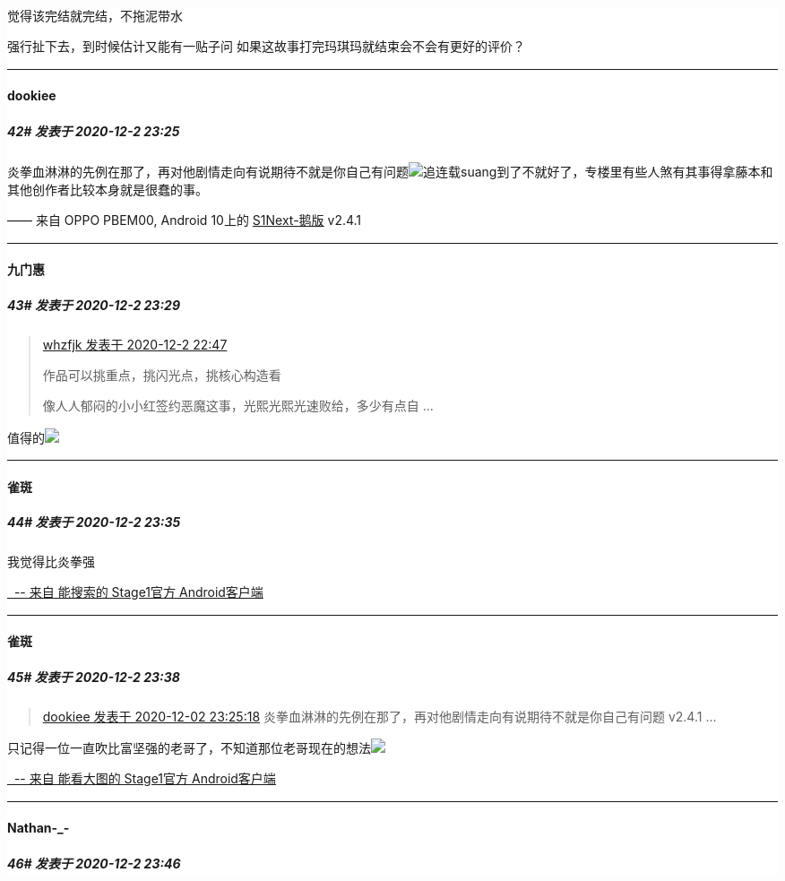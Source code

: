 觉得该完结就完结，不拖泥带水


强行扯下去，到时候估计又能有一贴子问 如果这故事打完玛琪玛就结束会不会有更好的评价？


-----

####  dookiee  
##### 42#       发表于 2020-12-2 23:25


炎拳血淋淋的先例在那了，再对他剧情走向有说期待不就是你自己有问题<img src="https://static.saraba1st.com/image/smiley/face2017/065.png" referrerpolicy="no-referrer">追连载suang到了不就好了，专楼里有些人煞有其事得拿藤本和其他创作者比较本身就是很蠢的事。

—— 来自 OPPO PBEM00, Android 10上的 [S1Next-鹅版](https://github.com/ykrank/S1-Next/releases) v2.4.1


-----

####  九门惠  
##### 43#       发表于 2020-12-2 23:29


<blockquote><a href="httphttps://bbs.saraba1st.com/2b/forum.php?mod=redirect&amp;goto=findpost&amp;pid=49591110&amp;ptid=1975417" target="_blank">whzfjk 发表于 2020-12-2 22:47</a>

作品可以挑重点，挑闪光点，挑核心构造看

像人人郁闷的小小红签约恶魔这事，光熙光熙光速败给，多少有点自 ...</blockquote>
值得的<img src="https://static.saraba1st.com/image/smiley/face2017/057.png" referrerpolicy="no-referrer">


-----

####  雀斑  
##### 44#       发表于 2020-12-2 23:35


我觉得比炎拳强

[  -- 来自 能搜索的 Stage1官方 Android客户端](https://www.coolapk.com/apk/140634)


-----

####  雀斑  
##### 45#       发表于 2020-12-2 23:38


<blockquote><a href="httphttps://bbs.saraba1st.com/2b/forum.php?mod=redirect&amp;goto=findpost&amp;pid=49591529&amp;ptid=1975417" target="_blank">dookiee 发表于 2020-12-02 23:25:18</a>
炎拳血淋淋的先例在那了，再对他剧情走向有说期待不就是你自己有问题 v2.4.1 ...</blockquote>只记得一位一直吹比富坚强的老哥了，不知道那位老哥现在的想法<img src="https://static.saraba1st.com/image/smiley/face2017/057.png" referrerpolicy="no-referrer">

[  -- 来自 能看大图的 Stage1官方 Android客户端](https://www.coolapk.com/apk/140634)


-----

####  Nathan-_-  
##### 46#       发表于 2020-12-2 23:46
